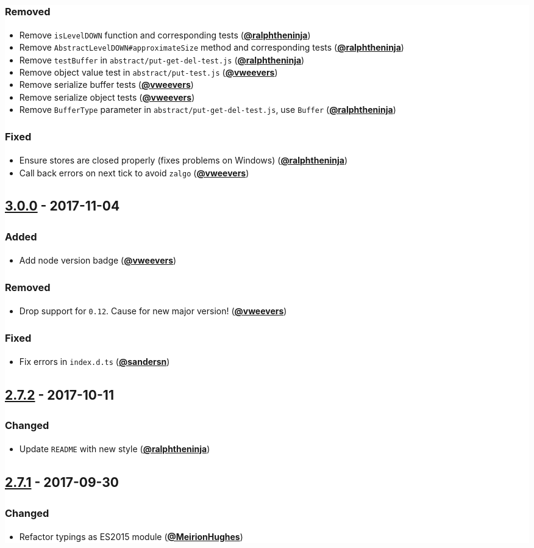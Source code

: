 ### Removed

* Remove `isLevelDOWN` function and corresponding tests \([**@ralphtheninja**](https://github.com/ralphtheninja)\)
* Remove `AbstractLevelDOWN#approximateSize` method and corresponding tests \([**@ralphtheninja**](https://github.com/ralphtheninja)\)
* Remove `testBuffer` in `abstract/put-get-del-test.js` \([**@ralphtheninja**](https://github.com/ralphtheninja)\)
* Remove object value test in `abstract/put-test.js` \([**@vweevers**](https://github.com/vweevers)\)
* Remove serialize buffer tests \([**@vweevers**](https://github.com/vweevers)\)
* Remove serialize object tests \([**@vweevers**](https://github.com/vweevers)\)
* Remove `BufferType` parameter in `abstract/put-get-del-test.js`, use `Buffer` \([**@ralphtheninja**](https://github.com/ralphtheninja)\)

### Fixed

* Ensure stores are closed properly \(fixes problems on Windows\) \([**@ralphtheninja**](https://github.com/ralphtheninja)\)
* Call back errors on next tick to avoid `zalgo` \([**@vweevers**](https://github.com/vweevers)\)

## [3.0.0](https://github.com/Level/abstract-leveldown/compare/v2.7.2...v3.0.0) - 2017-11-04

### Added

* Add node version badge \([**@vweevers**](https://github.com/vweevers)\)

### Removed

* Drop support for `0.12`. Cause for new major version! \([**@vweevers**](https://github.com/vweevers)\)

### Fixed

* Fix errors in `index.d.ts` \([**@sandersn**](https://github.com/sandersn)\)

## [2.7.2](https://github.com/Level/abstract-leveldown/compare/v2.7.1...v2.7.2) - 2017-10-11

### Changed

* Update `README` with new style \([**@ralphtheninja**](https://github.com/ralphtheninja)\)

## [2.7.1](https://github.com/Level/abstract-leveldown/compare/v2.7.0...v2.7.1) - 2017-09-30

### Changed

* Refactor typings as ES2015 module \([**@MeirionHughes**](https://github.com/MeirionHughes)\)
